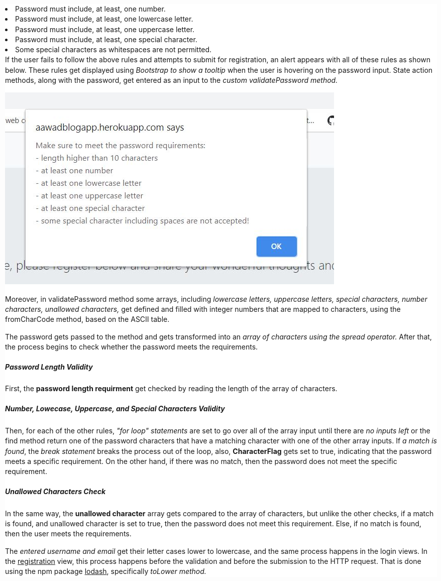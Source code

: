 <li>Password must include, at least, one number.</li>
<li>Password must include, at least, one lowercase letter.</li>
<li>Password must include, at least, one uppercase letter.</li>
<li>Password must include, at least, one special character.</li>
<li>Some special characters as whitespaces are not permitted.</li>
</ul>
If the user fails to follow the above rules and attempts to submit for registration, an alert appears with all of these rules as shown below.
These rules get displayed using <em>Bootstrap to show a tooltip</em> when the user is hovering on the password input. State action methods, along with the password, get entered as an input to the <em>custom validatePassword method.</em></p>
<img src="./screenshots/warnings/invalid_password.JPG" alt="invalid-password"/>
<p>
Moreover, in validatePassword method some arrays, including <em>lowercase letters, uppercase letters, special characters, number characters, unallowed characters, </em>get defined and filled with integer numbers that are mapped to characters, using the fromCharCode method, based on the ASCII table.</p>
<p>
 The password gets passed to the method and gets transformed into an <em>array of characters using the spread operator.</em> After that, the process begins to check whether the password meets the requirements.</br>
 <h5>Password Length Validity</h5>
First, the <strong>password length requirment</strong> get checked by reading the length of the array of characters.</br>
<h5>Number, Lowecase, Uppercase, and Special Characters Validity</h5>
Then, for each of the other rules, <em>"for loop" statements</em> are set to go over all of the array input until there are <em>no inputs left</em> or the find method return one of the password characters that have a matching character with one of the other array inputs. If<em> a match is found</em>, the <em>break statement</em> breaks the process out of the loop, also, <strong>CharacterFlag</strong> gets set to true, indicating that the password meets a specific requirement. On the other hand, if there was no match, then the password does not meet the specific requirement.</br>
<h5>Unallowed Characters Check</h5>
In the same way, the <strong>unallowed character</strong> array gets compared to the array of characters, but unlike the other checks, if a match is found, and unallowed character is set to true, then the password does not meet this requirement. Else, if no match is found, then the user meets the requirements.</br>
</p>
<p>The <em>entered username and email</em> get their letter cases lower to lowercase, and the same process happens in the login views. In the <a href="#Register">registration</a> view, this process happens before the validation and before the submission to the HTTP request. That is done using the npm package <a href="https://www.npmjs.com/package/lodash">lodash</a>, specifically <em>toLower method.</em></br>
